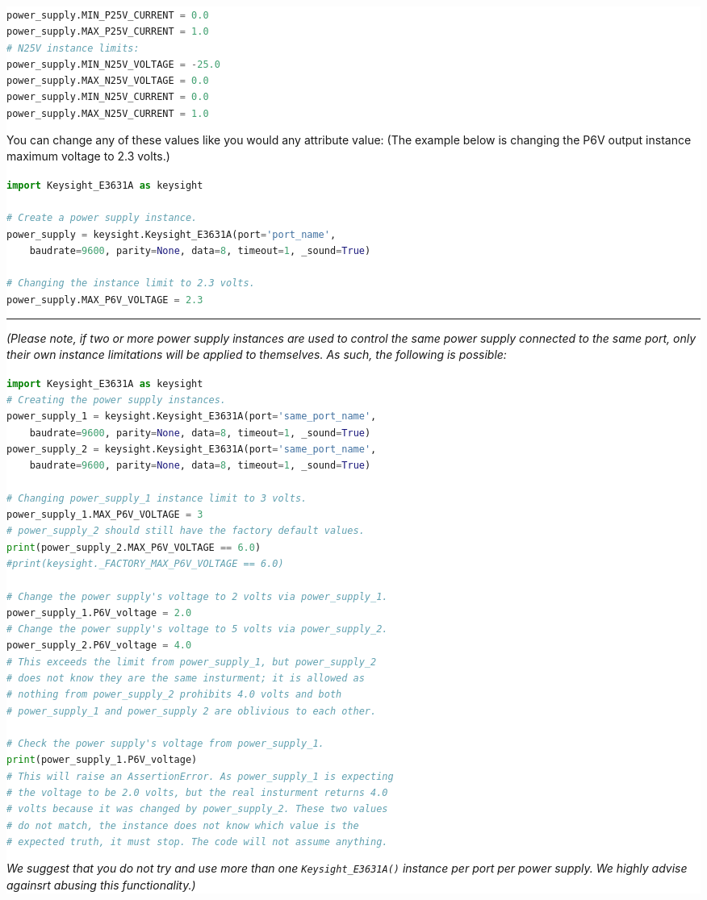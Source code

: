 ```python
power_supply.MIN_P25V_CURRENT = 0.0
power_supply.MAX_P25V_CURRENT = 1.0
# N25V instance limits:
power_supply.MIN_N25V_VOLTAGE = -25.0
power_supply.MAX_N25V_VOLTAGE = 0.0
power_supply.MIN_N25V_CURRENT = 0.0
power_supply.MAX_N25V_CURRENT = 1.0
```

You can change any of these values like you would any attribute value: (The example below is changing the P6V output instance maximum voltage to 2.3 volts.)
```python
import Keysight_E3631A as keysight

# Create a power supply instance.
power_supply = keysight.Keysight_E3631A(port='port_name', 
	baudrate=9600, parity=None, data=8, timeout=1, _sound=True)

# Changing the instance limit to 2.3 volts.
power_supply.MAX_P6V_VOLTAGE = 2.3
```

---
*(Please note, if two or more power supply instances are used to control the same power supply connected to the same port, only their own instance limitations will be applied to themselves. As such, the following is possible:*
```python
import Keysight_E3631A as keysight
# Creating the power supply instances.
power_supply_1 = keysight.Keysight_E3631A(port='same_port_name', 
	baudrate=9600, parity=None, data=8, timeout=1, _sound=True)
power_supply_2 = keysight.Keysight_E3631A(port='same_port_name', 
	baudrate=9600, parity=None, data=8, timeout=1, _sound=True)

# Changing power_supply_1 instance limit to 3 volts.
power_supply_1.MAX_P6V_VOLTAGE = 3
# power_supply_2 should still have the factory default values.
print(power_supply_2.MAX_P6V_VOLTAGE == 6.0)
#print(keysight._FACTORY_MAX_P6V_VOLTAGE == 6.0)

# Change the power supply's voltage to 2 volts via power_supply_1.
power_supply_1.P6V_voltage = 2.0
# Change the power supply's voltage to 5 volts via power_supply_2.
power_supply_2.P6V_voltage = 4.0
# This exceeds the limit from power_supply_1, but power_supply_2 
# does not know they are the same insturment; it is allowed as
# nothing from power_supply_2 prohibits 4.0 volts and both
# power_supply_1 and power_supply 2 are oblivious to each other.

# Check the power supply's voltage from power_supply_1.
print(power_supply_1.P6V_voltage)
# This will raise an AssertionError. As power_supply_1 is expecting 
# the voltage to be 2.0 volts, but the real insturment returns 4.0 
# volts because it was changed by power_supply_2. These two values 
# do not match, the instance does not know which value is the 
# expected truth, it must stop. The code will not assume anything.
```
*We suggest that you do not try and use more than one `Keysight_E3631A()` instance per port per power supply. We highly advise againsrt abusing this functionality.)*

